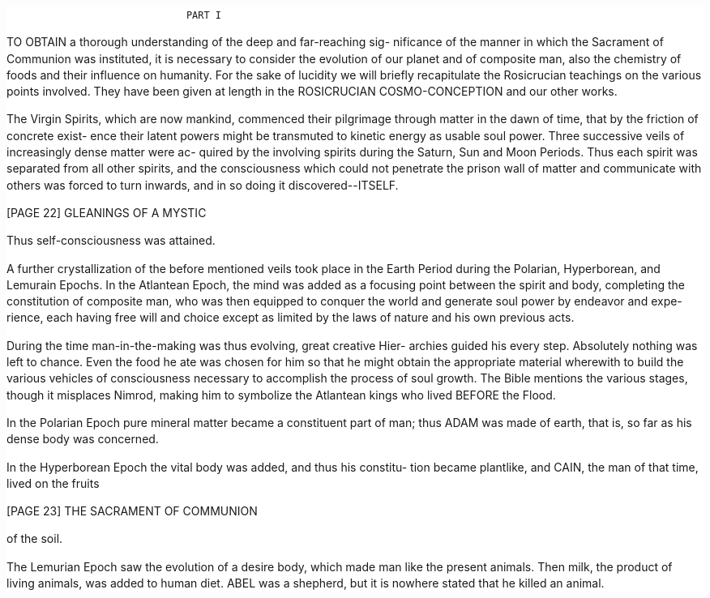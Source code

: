                                    PART I


   TO  OBTAIN  a thorough understanding of the deep  and  far-reaching  sig-
nificance of the manner in which the Sacrament of Communion was  instituted,
it  is  necessary to consider the evolution of our planet and  of  composite
man,  also the chemistry of foods and their influence on humanity.   For the
sake  of lucidity we will briefly recapitulate the Rosicrucian teachings  on
the  various  points  involved.   They have been  given  at  length  in  the
ROSICRUCIAN COSMO-CONCEPTION and our other works.

   The  Virgin Spirits,  which are now mankind,  commenced their  pilgrimage
through matter in the dawn of time, that by the friction of concrete  exist-
ence  their  latent powers might be transmuted to kinetic energy  as  usable
soul  power.   Three successive veils of increasingly dense matter were  ac-
quired  by the involving spirits during the Saturn,  Sun and  Moon  Periods.
Thus each spirit was separated from all other spirits, and the consciousness
which  could  not penetrate the prison wall of matter and  communicate  with
others was forced to turn inwards,  and  in  so doing it discovered--ITSELF.


[PAGE 22]                                              GLEANINGS OF A MYSTIC

Thus self-consciousness was attained.

   A further crystallization of the before mentioned veils took place in the
Earth Period during the Polarian, Hyperborean, and Lemurain Epochs.   In the
Atlantean Epoch,  the mind was added as a focusing point between the  spirit
and  body,  completing  the  constitution of composite  man,  who  was  then
equipped to conquer the world and generate soul power by endeavor and  expe-
rience,  each having free will and choice except as limited by the  laws  of
nature and his own previous acts.

   During the time man-in-the-making was thus evolving, great creative Hier-
archies guided his every step.  Absolutely nothing was left to chance.  Even
the  food he ate was chosen for him so that he might obtain the  appropriate
material wherewith to build the various vehicles of consciousness  necessary
to  accomplish the process of soul growth.   The Bible mentions the  various
stages,  though it misplaces Nimrod,  making him to symbolize the  Atlantean
kings who lived BEFORE the Flood.

   In  the Polarian Epoch pure mineral matter became a constituent  part  of
man;  thus ADAM was made of earth,  that is,  so far as his dense  body  was
concerned.

   In the Hyperborean Epoch the vital body was added, and thus his constitu-
tion became plantlike, and CAIN, the man of that time,  lived  on the fruits


[PAGE 23]                                         THE SACRAMENT OF COMMUNION

of the soil.

   The  Lemurian Epoch saw the evolution of a desire body,  which  made  man
like  the present animals.   Then milk, the product of living  animals,  was
added to human diet.   ABEL was a shepherd, but it is nowhere stated that he
killed an animal.
